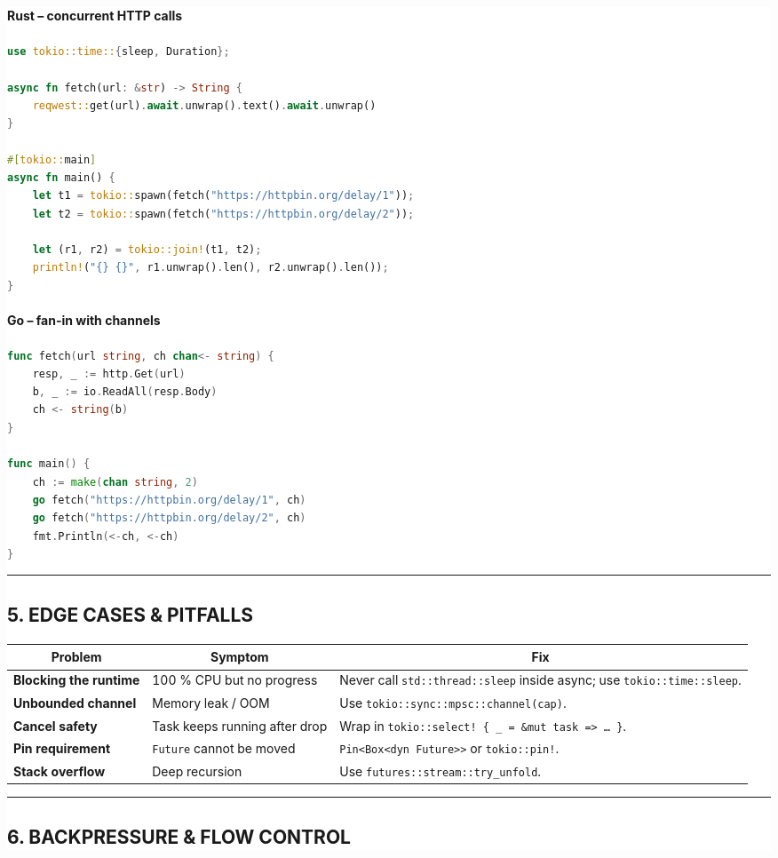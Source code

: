 #### Rust – **concurrent** HTTP calls
```rust
use tokio::time::{sleep, Duration};

async fn fetch(url: &str) -> String {
    reqwest::get(url).await.unwrap().text().await.unwrap()
}

#[tokio::main]
async fn main() {
    let t1 = tokio::spawn(fetch("https://httpbin.org/delay/1"));
    let t2 = tokio::spawn(fetch("https://httpbin.org/delay/2"));

    let (r1, r2) = tokio::join!(t1, t2);
    println!("{} {}", r1.unwrap().len(), r2.unwrap().len());
}
```

#### Go – **fan-in** with channels
```go
func fetch(url string, ch chan<- string) {
    resp, _ := http.Get(url)
    b, _ := io.ReadAll(resp.Body)
    ch <- string(b)
}

func main() {
    ch := make(chan string, 2)
    go fetch("https://httpbin.org/delay/1", ch)
    go fetch("https://httpbin.org/delay/2", ch)
    fmt.Println(<-ch, <-ch)
}
```

---

## 5. **EDGE CASES & PITFALLS**

| Problem | Symptom | Fix |
|---------|---------|-----|
| **Blocking the runtime** | 100 % CPU but no progress | Never call `std::thread::sleep` inside async; use `tokio::time::sleep`. |
| **Unbounded channel** | Memory leak / OOM | Use `tokio::sync::mpsc::channel(cap)`. |
| **Cancel safety** | Task keeps running after drop | Wrap in `tokio::select! { _ = &mut task => … }`. |
| **Pin requirement** | `Future` cannot be moved | `Pin<Box<dyn Future>>` or `tokio::pin!`. |
| **Stack overflow** | Deep recursion | Use `futures::stream::try_unfold`. |

---

## 6. **BACKPRESSURE & FLOW CONTROL**
